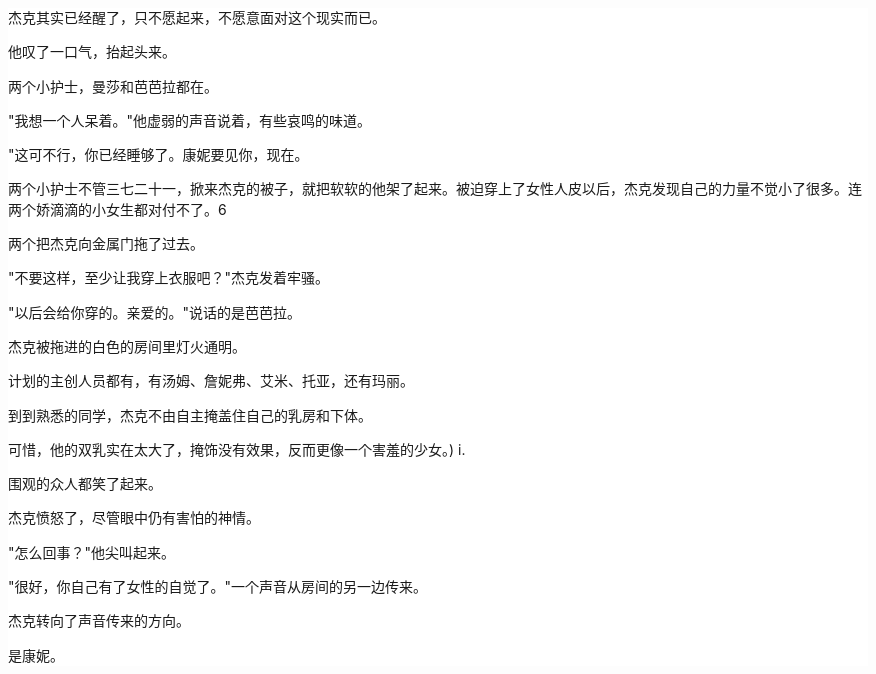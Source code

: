 杰克其实已经醒了，只不愿起来，不愿意面对这个现实而已。



他叹了一口气，抬起头来。



两个小护士，曼莎和芭芭拉都在。



"我想一个人呆着。"他虚弱的声音说着，有些哀鸣的味道。



"这可不行，你已经睡够了。康妮要见你，现在。



两个小护士不管三七二十一，掀来杰克的被子，就把软软的他架了起来。被迫穿上了女性人皮以后，杰克发现自己的力量不觉小了很多。连两个娇滴滴的小女生都对付不了。6



两个把杰克向金属门拖了过去。



"不要这样，至少让我穿上衣服吧？"杰克发着牢骚。



"以后会给你穿的。亲爱的。"说话的是芭芭拉。





杰克被拖进的白色的房间里灯火通明。



计划的主创人员都有，有汤姆、詹妮弗、艾米、托亚，还有玛丽。



到到熟悉的同学，杰克不由自主掩盖住自己的乳房和下体。



可惜，他的双乳实在太大了，掩饰没有效果，反而更像一个害羞的少女。) i.



围观的众人都笑了起来。



杰克愤怒了，尽管眼中仍有害怕的神情。



"怎么回事？"他尖叫起来。



"很好，你自己有了女性的自觉了。"一个声音从房间的另一边传来。



杰克转向了声音传来的方向。



是康妮。

